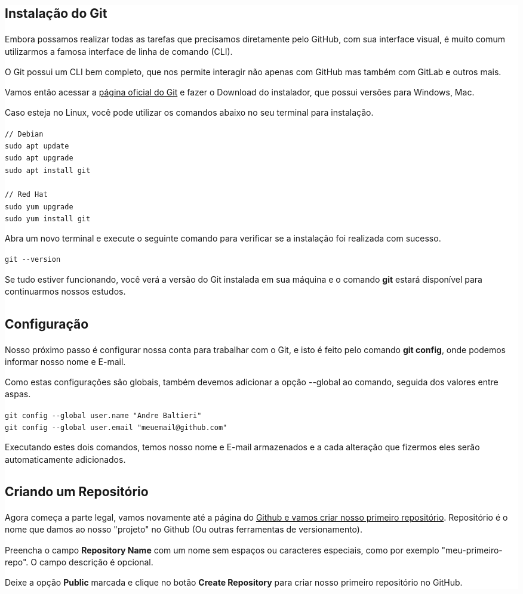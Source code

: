 Instalação do Git
-----------------

Embora possamos realizar todas as tarefas que precisamos diretamente pelo GitHub, com sua interface visual, é muito comum utilizarmos a famosa interface de linha de comando (CLI).

O Git possui um CLI bem completo, que nos permite interagir não apenas com GitHub mas também com GitLab e outros mais.

Vamos então acessar a [página oficial do Git](https://git-scm.com/) e fazer o Download do instalador, que possui versões para Windows, Mac.

Caso esteja no Linux, você pode utilizar os comandos abaixo no seu terminal para instalação.

    // Debian
    sudo apt update
    sudo apt upgrade
    sudo apt install git

    // Red Hat
    sudo yum upgrade
    sudo yum install git

Abra um novo terminal e execute o seguinte comando para verificar se a instalação foi realizada com sucesso.

    git --version

Se tudo estiver funcionando, você verá a versão do Git instalada em sua máquina e o comando **git** estará disponível para continuarmos nossos estudos.

Configuração
------------

Nosso próximo passo é configurar nossa conta para trabalhar com o Git, e isto é feito pelo comando **git config**, onde podemos informar nosso nome e E-mail.

Como estas configurações são globais, também devemos adicionar a opção --global ao comando, seguida dos valores entre aspas.

    git config --global user.name "Andre Baltieri"
    git config --global user.email "meuemail@github.com"

Executando estes dois comandos, temos nosso nome e E-mail armazenados e a cada alteração que fizermos eles serão automaticamente adicionados.

Criando um Repositório
----------------------

Agora começa a parte legal, vamos novamente até a página do [Github e vamos criar nosso primeiro repositório](https://github.com/new). Repositório é o nome que damos ao nosso "projeto" no Github (Ou outras ferramentas de versionamento).

Preencha o campo **Repository Name** com um nome sem espaços ou caracteres especiais, como por exemplo "meu-primeiro-repo". O campo descrição é opcional.

Deixe a opção **Public** marcada e clique no botão **Create Repository** para criar nosso primeiro repositório no GitHub.
